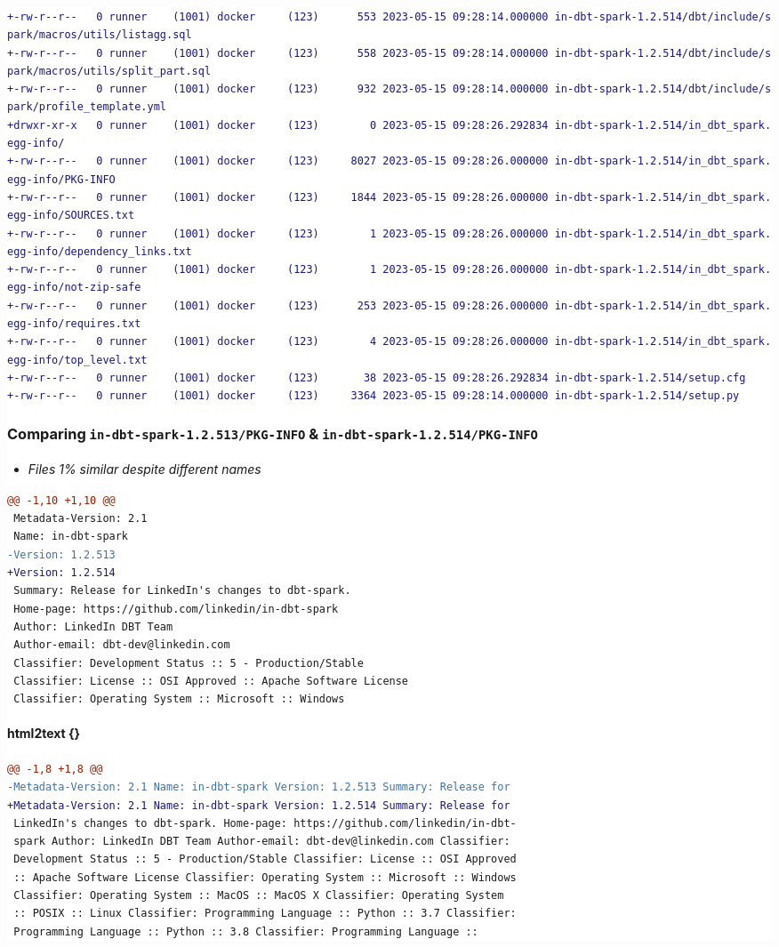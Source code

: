 ```diff
+-rw-r--r--   0 runner    (1001) docker     (123)      553 2023-05-15 09:28:14.000000 in-dbt-spark-1.2.514/dbt/include/spark/macros/utils/listagg.sql
+-rw-r--r--   0 runner    (1001) docker     (123)      558 2023-05-15 09:28:14.000000 in-dbt-spark-1.2.514/dbt/include/spark/macros/utils/split_part.sql
+-rw-r--r--   0 runner    (1001) docker     (123)      932 2023-05-15 09:28:14.000000 in-dbt-spark-1.2.514/dbt/include/spark/profile_template.yml
+drwxr-xr-x   0 runner    (1001) docker     (123)        0 2023-05-15 09:28:26.292834 in-dbt-spark-1.2.514/in_dbt_spark.egg-info/
+-rw-r--r--   0 runner    (1001) docker     (123)     8027 2023-05-15 09:28:26.000000 in-dbt-spark-1.2.514/in_dbt_spark.egg-info/PKG-INFO
+-rw-r--r--   0 runner    (1001) docker     (123)     1844 2023-05-15 09:28:26.000000 in-dbt-spark-1.2.514/in_dbt_spark.egg-info/SOURCES.txt
+-rw-r--r--   0 runner    (1001) docker     (123)        1 2023-05-15 09:28:26.000000 in-dbt-spark-1.2.514/in_dbt_spark.egg-info/dependency_links.txt
+-rw-r--r--   0 runner    (1001) docker     (123)        1 2023-05-15 09:28:26.000000 in-dbt-spark-1.2.514/in_dbt_spark.egg-info/not-zip-safe
+-rw-r--r--   0 runner    (1001) docker     (123)      253 2023-05-15 09:28:26.000000 in-dbt-spark-1.2.514/in_dbt_spark.egg-info/requires.txt
+-rw-r--r--   0 runner    (1001) docker     (123)        4 2023-05-15 09:28:26.000000 in-dbt-spark-1.2.514/in_dbt_spark.egg-info/top_level.txt
+-rw-r--r--   0 runner    (1001) docker     (123)       38 2023-05-15 09:28:26.292834 in-dbt-spark-1.2.514/setup.cfg
+-rw-r--r--   0 runner    (1001) docker     (123)     3364 2023-05-15 09:28:14.000000 in-dbt-spark-1.2.514/setup.py
```

### Comparing `in-dbt-spark-1.2.513/PKG-INFO` & `in-dbt-spark-1.2.514/PKG-INFO`

 * *Files 1% similar despite different names*

```diff
@@ -1,10 +1,10 @@
 Metadata-Version: 2.1
 Name: in-dbt-spark
-Version: 1.2.513
+Version: 1.2.514
 Summary: Release for LinkedIn's changes to dbt-spark.
 Home-page: https://github.com/linkedin/in-dbt-spark
 Author: LinkedIn DBT Team
 Author-email: dbt-dev@linkedin.com
 Classifier: Development Status :: 5 - Production/Stable
 Classifier: License :: OSI Approved :: Apache Software License
 Classifier: Operating System :: Microsoft :: Windows
```

#### html2text {}

```diff
@@ -1,8 +1,8 @@
-Metadata-Version: 2.1 Name: in-dbt-spark Version: 1.2.513 Summary: Release for
+Metadata-Version: 2.1 Name: in-dbt-spark Version: 1.2.514 Summary: Release for
 LinkedIn's changes to dbt-spark. Home-page: https://github.com/linkedin/in-dbt-
 spark Author: LinkedIn DBT Team Author-email: dbt-dev@linkedin.com Classifier:
 Development Status :: 5 - Production/Stable Classifier: License :: OSI Approved
 :: Apache Software License Classifier: Operating System :: Microsoft :: Windows
 Classifier: Operating System :: MacOS :: MacOS X Classifier: Operating System
 :: POSIX :: Linux Classifier: Programming Language :: Python :: 3.7 Classifier:
 Programming Language :: Python :: 3.8 Classifier: Programming Language ::
```
